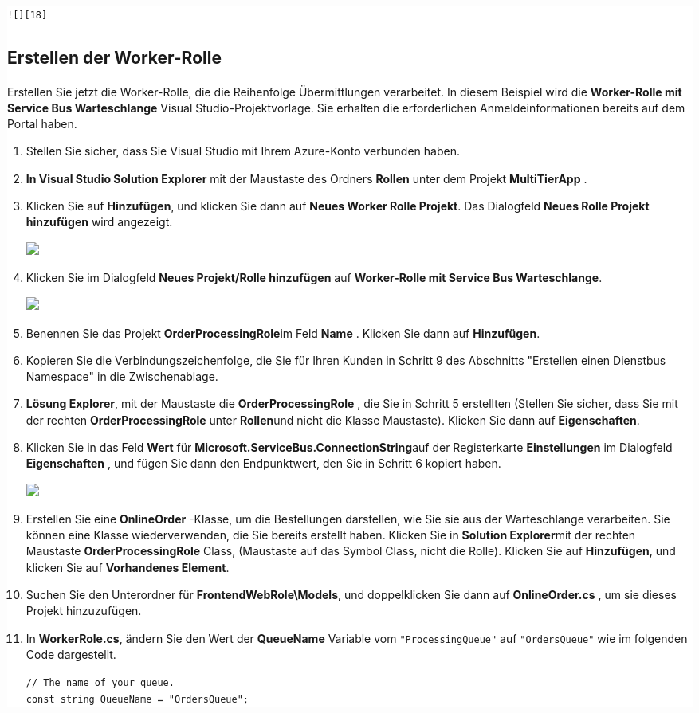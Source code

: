     ![][18]

## <a name="create-the-worker-role"></a>Erstellen der Worker-Rolle

Erstellen Sie jetzt die Worker-Rolle, die die Reihenfolge Übermittlungen verarbeitet. In diesem Beispiel wird die **Worker-Rolle mit Service Bus Warteschlange** Visual Studio-Projektvorlage. Sie erhalten die erforderlichen Anmeldeinformationen bereits auf dem Portal haben.

1. Stellen Sie sicher, dass Sie Visual Studio mit Ihrem Azure-Konto verbunden haben.

2.  **In Visual Studio Solution Explorer** mit der Maustaste des Ordners **Rollen** unter dem Projekt **MultiTierApp** .

3.  Klicken Sie auf **Hinzufügen**, und klicken Sie dann auf **Neues Worker Rolle Projekt**. Das Dialogfeld **Neues Rolle Projekt hinzufügen** wird angezeigt.

    ![][26]

4.  Klicken Sie im Dialogfeld **Neues Projekt/Rolle hinzufügen** auf **Worker-Rolle mit Service Bus Warteschlange**.

    ![][23]

5.  Benennen Sie das Projekt **OrderProcessingRole**im Feld **Name** . Klicken Sie dann auf **Hinzufügen**.

6.  Kopieren Sie die Verbindungszeichenfolge, die Sie für Ihren Kunden in Schritt 9 des Abschnitts "Erstellen einen Dienstbus Namespace" in die Zwischenablage.

7.  **Lösung Explorer**, mit der Maustaste die **OrderProcessingRole** , die Sie in Schritt 5 erstellten (Stellen Sie sicher, dass Sie mit der rechten **OrderProcessingRole** unter **Rollen**und nicht die Klasse Maustaste). Klicken Sie dann auf **Eigenschaften**.

8.  Klicken Sie in das Feld **Wert** für **Microsoft.ServiceBus.ConnectionString**auf der Registerkarte **Einstellungen** im Dialogfeld **Eigenschaften** , und fügen Sie dann den Endpunktwert, den Sie in Schritt 6 kopiert haben.

    ![][25]

9.  Erstellen Sie eine **OnlineOrder** -Klasse, um die Bestellungen darstellen, wie Sie sie aus der Warteschlange verarbeiten. Sie können eine Klasse wiederverwenden, die Sie bereits erstellt haben. Klicken Sie in **Solution Explorer**mit der rechten Maustaste **OrderProcessingRole** Class, (Maustaste auf das Symbol Class, nicht die Rolle). Klicken Sie auf **Hinzufügen**, und klicken Sie auf **Vorhandenes Element**.

10. Suchen Sie den Unterordner für **FrontendWebRole\Models**, und doppelklicken Sie dann auf **OnlineOrder.cs** , um sie dieses Projekt hinzuzufügen.

11. In **WorkerRole.cs**, ändern Sie den Wert der **QueueName** Variable vom `"ProcessingQueue"` auf `"OrdersQueue"` wie im folgenden Code dargestellt.

    ```
    // The name of your queue.
    const string QueueName = "OrdersQueue";
    ```


  [0]: ./media/service-bus-dotnet-multi-tier-app-using-service-bus-queues/getting-started-multi-tier-01.png
  [1]: ./media/service-bus-dotnet-multi-tier-app-using-service-bus-queues/getting-started-multi-tier-100.png
  [2]: ./media/service-bus-dotnet-multi-tier-app-using-service-bus-queues/getting-started-multi-tier-101.png
  [Get-Tools und SDK]: http://go.microsoft.com/fwlink/?LinkId=271920
  [GetSetting]: https://msdn.microsoft.com/library/azure/microsoft.windowsazure.cloudconfigurationmanager.getsetting.aspx
  [Microsoft.WindowsAzure.Configuration.CloudConfigurationManager]: https://msdn.microsoft.com/library/azure/microsoft.windowsazure.cloudconfigurationmanager.aspx
  [NamespaceMananger]: https://msdn.microsoft.com/library/azure/microsoft.servicebus.namespacemanager.aspx
  [QueueClient]: https://msdn.microsoft.com/library/azure/microsoft.servicebus.messaging.queueclient.aspx
  [TopicClient]: https://msdn.microsoft.com/library/azure/microsoft.servicebus.messaging.topicclient.aspx
  [EventHubClient]: https://msdn.microsoft.com/library/azure/microsoft.servicebus.messaging.eventhubclient.aspx
  [9]: ./media/service-bus-dotnet-multi-tier-app-using-service-bus-queues/getting-started-multi-tier-10.png
  [10]: ./media/service-bus-dotnet-multi-tier-app-using-service-bus-queues/getting-started-multi-tier-11.png
  [11]: ./media/service-bus-dotnet-multi-tier-app-using-service-bus-queues/getting-started-multi-tier-02.png
  [12]: ./media/service-bus-dotnet-multi-tier-app-using-service-bus-queues/getting-started-multi-tier-12.png
  [13]: ./media/service-bus-dotnet-multi-tier-app-using-service-bus-queues/getting-started-multi-tier-13.png
  [14]: ./media/service-bus-dotnet-multi-tier-app-using-service-bus-queues/getting-started-multi-tier-33.png
  [15]: ./media/service-bus-dotnet-multi-tier-app-using-service-bus-queues/getting-started-multi-tier-34.png
  [16]: ./media/service-bus-dotnet-multi-tier-app-using-service-bus-queues/getting-started-multi-tier-14.png
  [17]: ./media/service-bus-dotnet-multi-tier-app-using-service-bus-queues/getting-started-multi-tier-36.png
  [18]: ./media/service-bus-dotnet-multi-tier-app-using-service-bus-queues/getting-started-multi-tier-37.png
  [19]: ./media/service-bus-dotnet-multi-tier-app-using-service-bus-queues/getting-started-multi-tier-38.png
  [20]: ./media/service-bus-dotnet-multi-tier-app-using-service-bus-queues/getting-started-multi-tier-39.png
  [23]: ./media/service-bus-dotnet-multi-tier-app-using-service-bus-queues/SBWorkerRole1.png
  [25]: ./media/service-bus-dotnet-multi-tier-app-using-service-bus-queues/SBWorkerRoleProperties.png
  [26]: ./media/service-bus-dotnet-multi-tier-app-using-service-bus-queues/SBNewWorkerRole.png
  [28]: ./media/service-bus-dotnet-multi-tier-app-using-service-bus-queues/getting-started-multi-tier-40.png
  [sbmsdn]: http://msdn.microsoft.com/library/azure/ee732537.aspx  
  [sbwacom]: /documentation/services/service-bus/  
  [sbwacomqhowto]: service-bus-dotnet-get-started-with-queues.md  
  [mutitierstorage]: https://code.msdn.microsoft.com/Windows-Azure-Multi-Tier-eadceb36